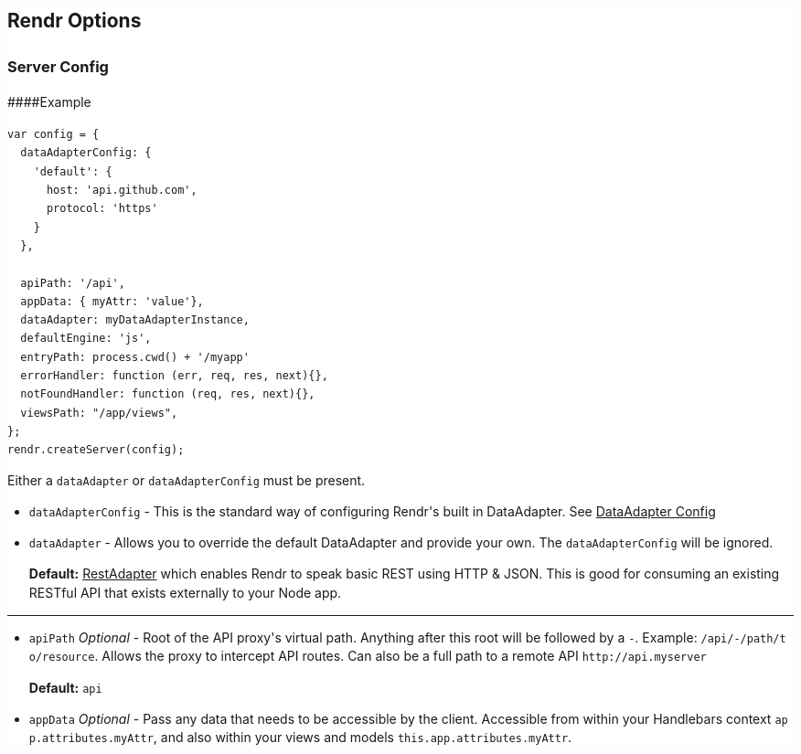 ## Rendr Options


### Server Config

####Example
  
```
var config = {
  dataAdapterConfig: {
    'default': {
      host: 'api.github.com',
      protocol: 'https'
    }
  },
  
  apiPath: '/api',
  appData: { myAttr: 'value'},
  dataAdapter: myDataAdapterInstance,
  defaultEngine: 'js',
  entryPath: process.cwd() + '/myapp'
  errorHandler: function (err, req, res, next){},
  notFoundHandler: function (req, res, next){},
  viewsPath: "/app/views",
};
rendr.createServer(config);

```

Either a ``dataAdapter`` or ``dataAdapterConfig`` must be present.  


- ``dataAdapterConfig`` - This is the standard way of configuring Rendr's built in  DataAdapter.  See [DataAdapter Config](#dataadapter-config)


- ``dataAdapter`` - Allows you to override the default DataAdapter and provide your own.  The ``dataAdapterConfig`` will be ignored.

    **Default:**  [RestAdapter](https://github.com/airbnb/rendr/blob/master/server/data_adapter/rest_adapter.js) which enables Rendr to speak basic REST using HTTP & JSON.  This is good for consuming an     existing RESTful API that exists externally to your Node app.
    
    
---

- ``apiPath`` *Optional* - Root of the API proxy's virtual path. Anything after this root will be followed by a ``-``. Example: ``/api/-/path/to/resource``. Allows the proxy to intercept API routes. Can also be a full path to a remote API ``http://api.myserver``

    **Default:** ``api``

- ``appData`` *Optional* - Pass any data that needs to be accessible by the client. Accessible from within your Handlebars context ``app.attributes.myAttr``, and also within your views and models ```this.app.attributes.myAttr```.

